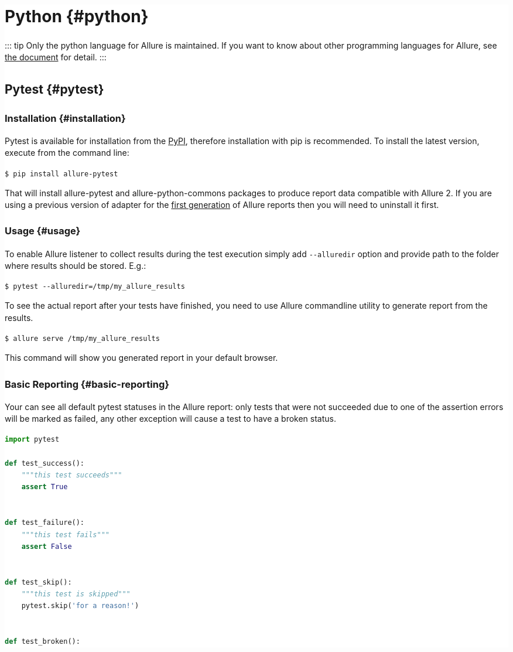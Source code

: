 # Python {#python}

::: tip
Only the python language for Allure is maintained. If you want to know about other programming languages for Allure, see [the document](https://docs.qameta.io/allure/#_java) for detail.
:::

## Pytest {#pytest}

### Installation {#installation}

Pytest is available for installation from the [PyPI](https://pypi.python.org/pypi/allure-pytest), therefore installation with pip is recommended. To install the latest version, execute from the command line:

```shell
$ pip install allure-pytest
```

That will install allure-pytest and allure-python-commons packages to produce report data compatible with Allure 2. If you are using a previous version of adapter for the [first generation](https://pypi.python.org/pypi/pytest-allure-adaptor) of Allure reports then you will need to uninstall it first.

### Usage {#usage}

To enable Allure listener to collect results during the test execution simply add `--alluredir` option and provide path to the folder where results should be stored. E.g.:

```shell
$ pytest --alluredir=/tmp/my_allure_results
```

To see the actual report after your tests have finished, you need to use Allure commandline utility to generate report from the results.

```shell
$ allure serve /tmp/my_allure_results
```

This command will show you generated report in your default browser.

### Basic Reporting {#basic-reporting}

Your can see all default pytest statuses in the Allure report: only tests that were not succeeded due to one of the assertion errors will be marked as failed, any other exception will cause a test to have a broken status.

```python
import pytest

def test_success():
    """this test succeeds"""
    assert True


def test_failure():
    """this test fails"""
    assert False


def test_skip():
    """this test is skipped"""
    pytest.skip('for a reason!')


def test_broken():
```